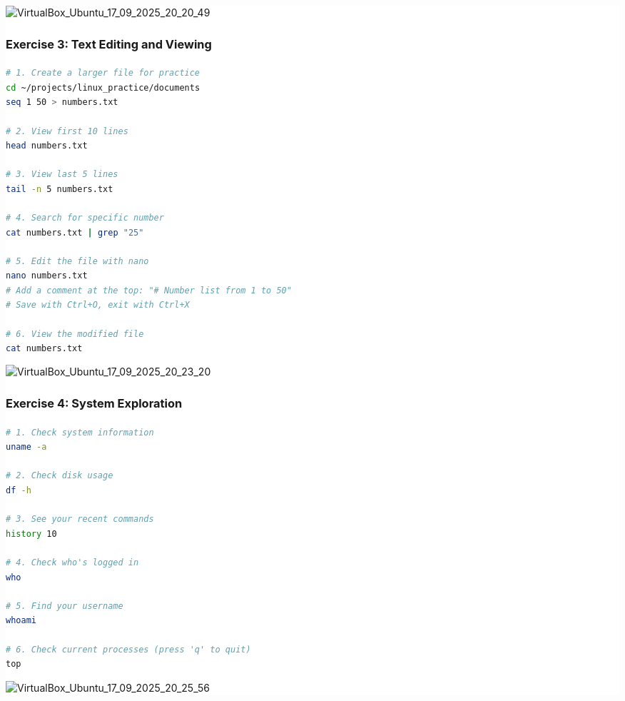 <img width="2940" height="1912" alt="VirtualBox_Ubuntu_17_09_2025_20_20_49" src="https://github.com/user-attachments/assets/6ab84d7e-633f-4c8c-8cb8-c838361717c0" />


### Exercise 3: Text Editing and Viewing
```bash
# 1. Create a larger file for practice
cd ~/projects/linux_practice/documents
seq 1 50 > numbers.txt

# 2. View first 10 lines
head numbers.txt

# 3. View last 5 lines
tail -n 5 numbers.txt

# 4. Search for specific number
cat numbers.txt | grep "25"

# 5. Edit the file with nano
nano numbers.txt
# Add a comment at the top: "# Number list from 1 to 50"
# Save with Ctrl+O, exit with Ctrl+X

# 6. View the modified file
cat numbers.txt
```

<img width="2940" height="1912" alt="VirtualBox_Ubuntu_17_09_2025_20_23_20" src="https://github.com/user-attachments/assets/77658bfd-2c39-43c3-a8cf-830acf735ad4" />


### Exercise 4: System Exploration
```bash
# 1. Check system information
uname -a

# 2. Check disk usage
df -h

# 3. See your recent commands
history 10

# 4. Check who's logged in
who

# 5. Find your username
whoami

# 6. Check current processes (press 'q' to quit)
top
```

 <img width="2940" height="1912" alt="VirtualBox_Ubuntu_17_09_2025_20_25_56" src="https://github.com/user-attachments/assets/a5c5cb0d-b67d-47db-b2f6-8d8afa1680f0" />
